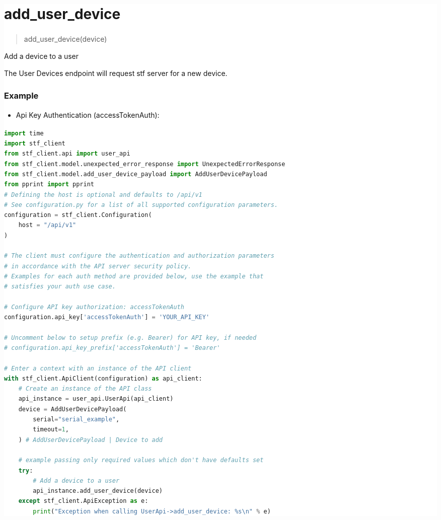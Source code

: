 # **add_user_device**
> add_user_device(device)

Add a device to a user

The User Devices endpoint will request stf server for a new device.

### Example

* Api Key Authentication (accessTokenAuth):

```python
import time
import stf_client
from stf_client.api import user_api
from stf_client.model.unexpected_error_response import UnexpectedErrorResponse
from stf_client.model.add_user_device_payload import AddUserDevicePayload
from pprint import pprint
# Defining the host is optional and defaults to /api/v1
# See configuration.py for a list of all supported configuration parameters.
configuration = stf_client.Configuration(
    host = "/api/v1"
)

# The client must configure the authentication and authorization parameters
# in accordance with the API server security policy.
# Examples for each auth method are provided below, use the example that
# satisfies your auth use case.

# Configure API key authorization: accessTokenAuth
configuration.api_key['accessTokenAuth'] = 'YOUR_API_KEY'

# Uncomment below to setup prefix (e.g. Bearer) for API key, if needed
# configuration.api_key_prefix['accessTokenAuth'] = 'Bearer'

# Enter a context with an instance of the API client
with stf_client.ApiClient(configuration) as api_client:
    # Create an instance of the API class
    api_instance = user_api.UserApi(api_client)
    device = AddUserDevicePayload(
        serial="serial_example",
        timeout=1,
    ) # AddUserDevicePayload | Device to add

    # example passing only required values which don't have defaults set
    try:
        # Add a device to a user
        api_instance.add_user_device(device)
    except stf_client.ApiException as e:
        print("Exception when calling UserApi->add_user_device: %s\n" % e)
```
